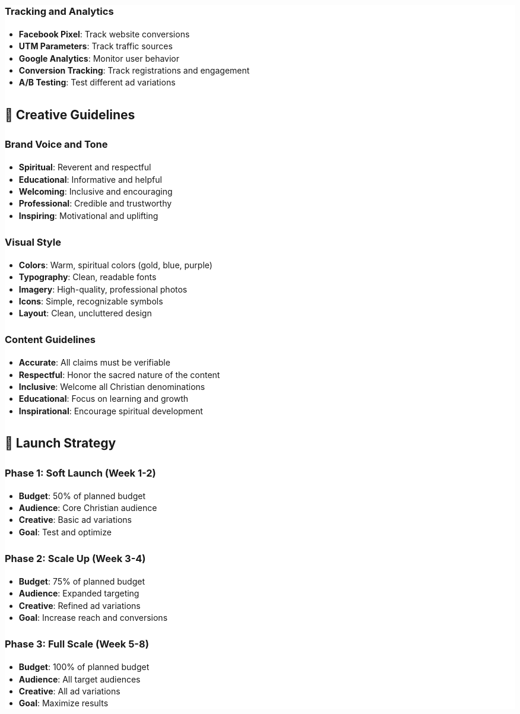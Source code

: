 ### Tracking and Analytics
- **Facebook Pixel**: Track website conversions
- **UTM Parameters**: Track traffic sources
- **Google Analytics**: Monitor user behavior
- **Conversion Tracking**: Track registrations and engagement
- **A/B Testing**: Test different ad variations

## 🎨 Creative Guidelines

### Brand Voice and Tone
- **Spiritual**: Reverent and respectful
- **Educational**: Informative and helpful
- **Welcoming**: Inclusive and encouraging
- **Professional**: Credible and trustworthy
- **Inspiring**: Motivational and uplifting

### Visual Style
- **Colors**: Warm, spiritual colors (gold, blue, purple)
- **Typography**: Clean, readable fonts
- **Imagery**: High-quality, professional photos
- **Icons**: Simple, recognizable symbols
- **Layout**: Clean, uncluttered design

### Content Guidelines
- **Accurate**: All claims must be verifiable
- **Respectful**: Honor the sacred nature of the content
- **Inclusive**: Welcome all Christian denominations
- **Educational**: Focus on learning and growth
- **Inspirational**: Encourage spiritual development

## 🚀 Launch Strategy

### Phase 1: Soft Launch (Week 1-2)
- **Budget**: 50% of planned budget
- **Audience**: Core Christian audience
- **Creative**: Basic ad variations
- **Goal**: Test and optimize

### Phase 2: Scale Up (Week 3-4)
- **Budget**: 75% of planned budget
- **Audience**: Expanded targeting
- **Creative**: Refined ad variations
- **Goal**: Increase reach and conversions

### Phase 3: Full Scale (Week 5-8)
- **Budget**: 100% of planned budget
- **Audience**: All target audiences
- **Creative**: All ad variations
- **Goal**: Maximize results
